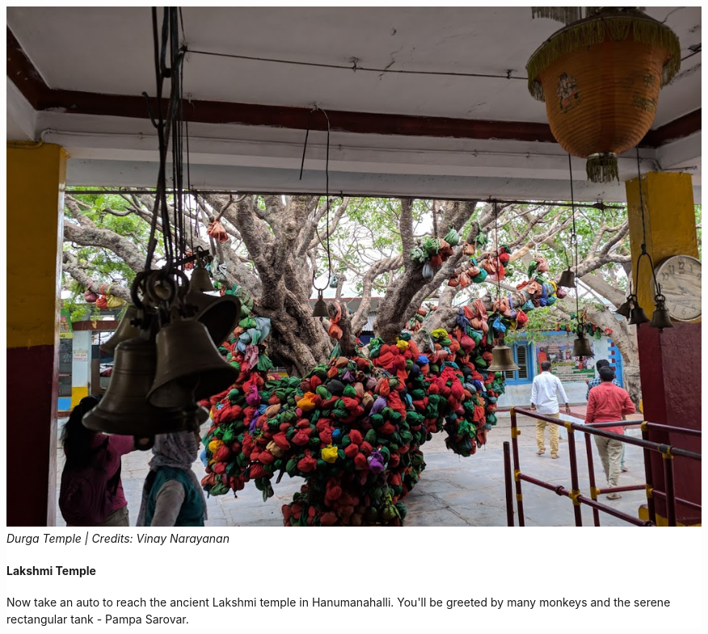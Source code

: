 ![Durga Temple](/assets/hampi-travelogue/durga-temple.jpg)
*Durga Temple \| Credits: Vinay Narayanan*


#### Lakshmi Temple
Now take an auto to reach the ancient Lakshmi temple in Hanumanahalli. You'll be greeted by many monkeys and the serene rectangular tank - Pampa Sarovar.
